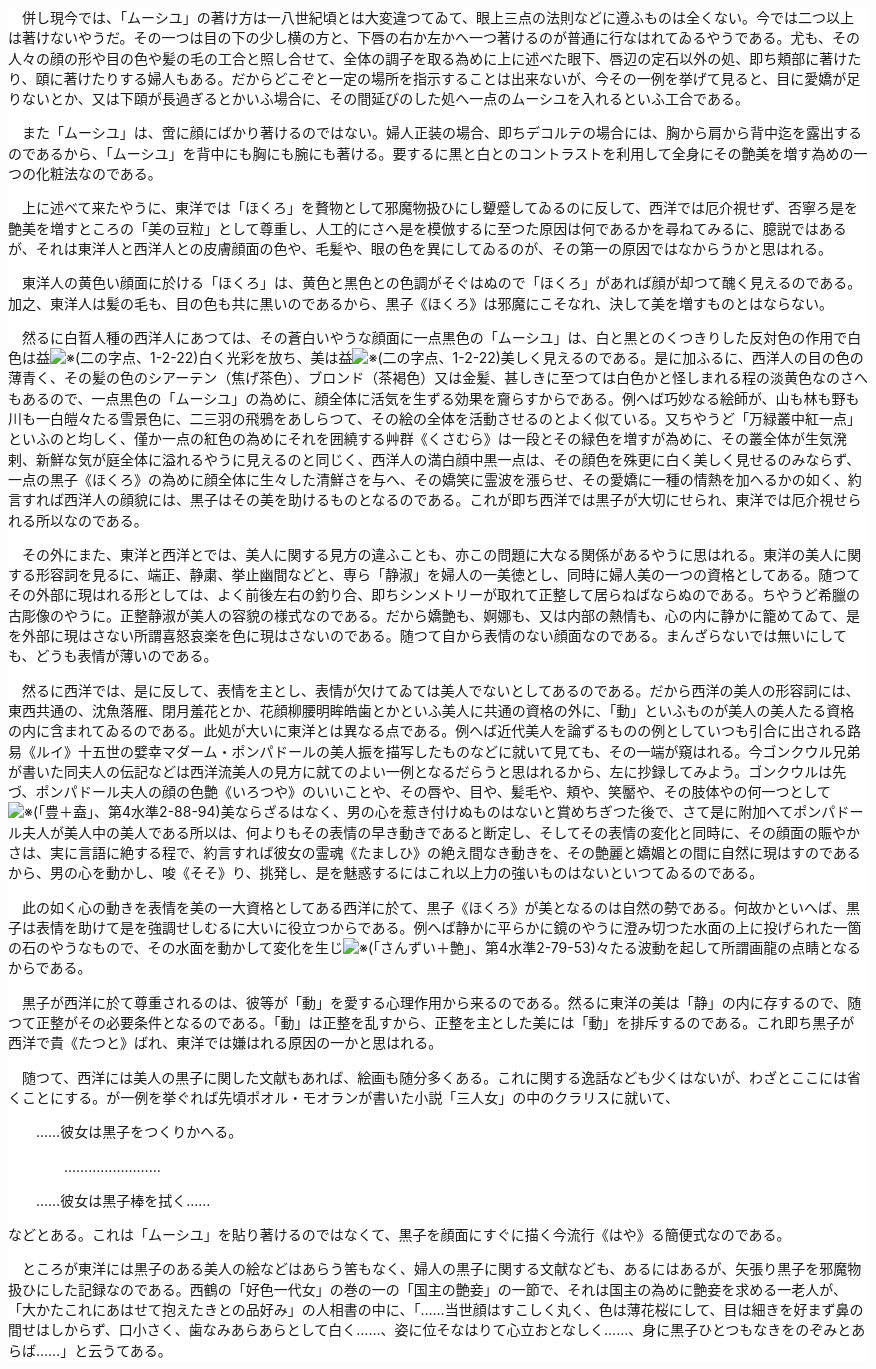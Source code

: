 　併し現今では、「ムーシユ」の著け方は一八世紀頃とは大変違つてゐて、眼上三点の法則などに遵ふものは全くない。今では二つ以上は著けないやうだ。その一つは目の下の少し横の方と、下唇の右か左かへ一つ著けるのが普通に行なはれてゐるやうである。尤も、その人々の顔の形や目の色や髪の毛の工合と照し合せて、全体の調子を取る為めに上に述べた眼下、唇辺の定石以外の処、即ち頬部に著けたり、頤に著けたりする婦人もある。だからどこぞと一定の場所を指示することは出来ないが、今その一例を挙げて見ると、目に愛嬌が足りないとか、又は下頤が長過ぎるとかいふ場合に、その間延びのした処へ一点のムーシユを入れるといふ工合である。

　また「ムーシユ」は、啻に顔にばかり著けるのではない。婦人正装の場合、即ちデコルテの場合には、胸から肩から背中迄を露出するのであるから、「ムーシユ」を背中にも胸にも腕にも著ける。要するに黒と白とのコントラストを利用して全身にその艶美を増す為めの一つの化粧法なのである。



　上に述べて来たやうに、東洋では「ほくろ」を贅物として邪魔物扱ひにし顰蹙してゐるのに反して、西洋では厄介視せず、否寧ろ是を艶美を増すところの「美の豆粒」として尊重し、人工的にさへ是を模倣するに至つた原因は何であるかを尋ねてみるに、臆説ではあるが、それは東洋人と西洋人との皮膚顔面の色や、毛髪や、眼の色を異にしてゐるのが、その第一の原因ではなからうかと思はれる。

　東洋人の黄色い顔面に於ける「ほくろ」は、黄色と黒色との色調がそぐはぬので「ほくろ」があれば顔が却つて醜く見えるのである。加之、東洋人は髪の毛も、目の色も共に黒いのであるから、黒子《ほくろ》は邪魔にこそなれ、決して美を増すものとはならない。

　然るに白晢人種の西洋人にあつては、その蒼白いやうな顔面に一点黒色の「ムーシユ」は、白と黒とのくつきりした反対色の作用で白色は益![※(二の字点、1-2-22)](https://www.aozora.gr.jp/cards/000302/files/../../../gaiji/1-02/1-02-22.png)白く光彩を放ち、美は益![※(二の字点、1-2-22)](https://www.aozora.gr.jp/cards/000302/files/../../../gaiji/1-02/1-02-22.png)美しく見えるのである。是に加ふるに、西洋人の目の色の薄青く、その髪の色のシアーテン（焦げ茶色）、ブロンド（茶褐色）又は金髪、甚しきに至つては白色かと怪しまれる程の淡黄色なのさへもあるので、一点黒色の「ムーシユ」の為めに、顔全体に活気を生ずる効果を齎らすからである。例へば巧妙なる絵師が、山も林も野も川も一白皚々たる雪景色に、二三羽の飛鴉をあしらつて、その絵の全体を活動させるのとよく似ている。又ちやうど「万緑叢中紅一点」といふのと均しく、僅か一点の紅色の為めにそれを囲繞する艸群《くさむら》は一段とその緑色を増すが為めに、その叢全体が生気溌剌、新鮮な気が庭全体に溢れるやうに見えるのと同じく、西洋人の満白顔中黒一点は、その顔色を殊更に白く美しく見せるのみならず、一点の黒子《ほくろ》の為めに顔全体に生々した清鮮さを与へ、その嬌笑に霊波を漲らせ、その愛嬌に一種の情熱を加へるかの如く、約言すれば西洋人の顔貌には、黒子はその美を助けるものとなるのである。これが即ち西洋では黒子が大切にせられ、東洋では厄介視せられる所以なのである。

　その外にまた、東洋と西洋とでは、美人に関する見方の違ふことも、亦この問題に大なる関係があるやうに思はれる。東洋の美人に関する形容詞を見るに、端正、静粛、挙止幽間などと、専ら「静淑」を婦人の一美徳とし、同時に婦人美の一つの資格としてある。随つてその外部に現はれる形としては、よく前後左右の釣り合、即ちシンメトリーが取れて正整して居らねばならぬのである。ちやうど希臘の古彫像のやうに。正整静淑が美人の容貌の様式なのである。だから嬌艶も、婀娜も、又は内部の熱情も、心の内に静かに籠めてゐて、是を外部に現はさない所謂喜怒哀楽を色に現はさないのである。随つて自から表情のない顔面なのである。まんざらないでは無いにしても、どうも表情が薄いのである。

　然るに西洋では、是に反して、表情を主とし、表情が欠けてゐては美人でないとしてあるのである。だから西洋の美人の形容詞には、東西共通の、沈魚落雁、閉月羞花とか、花顔柳腰明眸皓歯とかといふ美人に共通の資格の外に、「動」といふものが美人の美人たる資格の内に含まれてゐるのである。此処が大いに東洋とは異なる点である。例へば近代美人を論ずるものの例としていつも引合に出される路易《ルイ》十五世の嬖幸マダーム・ポンパドールの美人振を描写したものなどに就いて見ても、その一端が窺はれる。今ゴンクウル兄弟が書いた同夫人の伝記などは西洋流美人の見方に就てのよい一例となるだらうと思はれるから、左に抄録してみよう。ゴンクウルは先づ、ポンパドール夫人の顔の色艶《いろつや》のいいことや、その唇や、目や、髪毛や、頬や、笑靨や、その肢体やの何一つとして![※(「豊＋盍」、第4水準2-88-94)](https://www.aozora.gr.jp/cards/000302/files/../../../gaiji/2-88/2-88-94.png)美ならざるはなく、男の心を惹き付けぬものはないと賞めちぎつた後で、さて是に附加へてポンパドール夫人が美人中の美人である所以は、何よりもその表情の早き動きであると断定し、そしてその表情の変化と同時に、その顔面の賑やかさは、実に言語に絶する程で、約言すれば彼女の霊魂《たましひ》の絶え間なき動きを、その艶麗と嬌媚との間に自然に現はすのであるから、男の心を動かし、唆《そそ》り、挑発し、是を魅惑するにはこれ以上力の強いものはないといつてゐるのである。

　此の如く心の動きを表情を美の一大資格としてある西洋に於て、黒子《ほくろ》が美となるのは自然の勢である。何故かといへば、黒子は表情を助けて是を強調せしむるに大いに役立つからである。例へば静かに平らかに鏡のやうに澄み切つた水面の上に投げられた一箇の石のやうなもので、その水面を動かして変化を生じ![※(「さんずい＋艶」、第4水準2-79-53)](https://www.aozora.gr.jp/cards/000302/files/../../../gaiji/2-79/2-79-53.png)々たる波動を起して所謂画龍の点睛となるからである。

　黒子が西洋に於て尊重されるのは、彼等が「動」を愛する心理作用から来るのである。然るに東洋の美は「静」の内に存するので、随つて正整がその必要条件となるのである。「動」は正整を乱すから、正整を主とした美には「動」を排斥するのである。これ即ち黒子が西洋で貴《たつと》ばれ、東洋では嫌はれる原因の一かと思はれる。

　随つて、西洋には美人の黒子に関した文献もあれば、絵画も随分多くある。これに関する逸話なども少くはないが、わざとここには省くことにする。が一例を挙ぐれば先頃ポオル・モオランが書いた小説「三人女」の中のクラリスに就いて、



　　……彼女は黒子をつくりかへる。

　　　　……………………

　　……彼女は黒子棒を拭く……



などとある。これは「ムーシユ」を貼り著けるのではなくて、黒子を顔面にすぐに描く今流行《はや》る簡便式なのである。

　ところが東洋には黒子のある美人の絵などはあらう筈もなく、婦人の黒子に関する文献なども、あるにはあるが、矢張り黒子を邪魔物扱ひにした記録なのである。西鶴の「好色一代女」の巻の一の「国主の艶妾」の一節で、それは国主の為めに艶妾を求める一老人が、「大かたこれにあはせて抱えたきとの品好み」の人相書の中に、「……当世顔はすこしく丸く、色は薄花桜にして、目は細きを好まず鼻の間せはしからず、口小さく、歯なみあらあらとして白く……、姿に位そなはりて心立おとなしく……、身に黒子ひとつもなきをのぞみとあらば……」と云うてある。
